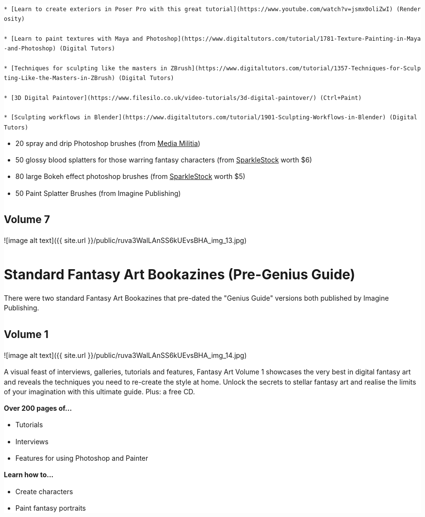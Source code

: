     * [Learn to create exteriors in Poser Pro with this great tutorial](https://www.youtube.com/watch?v=jsmx0oliZwI) (Renderosity)

    * [Learn to paint textures with Maya and Photoshop](https://www.digitaltutors.com/tutorial/1781-Texture-Painting-in-Maya-and-Photoshop) (Digital Tutors)

    * [Techniques for sculpting like the masters in ZBrush](https://www.digitaltutors.com/tutorial/1357-Techniques-for-Sculpting-Like-the-Masters-in-ZBrush) (Digital Tutors)

    * [3D Digital Paintover](https://www.filesilo.co.uk/video-tutorials/3d-digital-paintover/) (Ctrl+Paint)

    * [Sculpting workflows in Blender](https://www.digitaltutors.com/tutorial/1901-Sculpting-Workflows-in-Blender) (Digital Tutors)

* 20 spray and drip Photoshop brushes (from [Media Militia](http://mediamilitia.com/))

* 50 glossy blood splatters for those warring fantasy characters (from [SparkleStock](http://www.sparklestock.com/) worth $6)

* 80 large Bokeh effect photoshop brushes (from [SparkleStock](http://www.sparklestock.com/) worth $5)

* 50 Paint Splatter Brushes (from Imagine Publishing)

## Volume 7 

![image alt text]({{ site.url }}/public/ruva3WalLAnSS6kUEvsBHA_img_13.jpg)

# Standard Fantasy Art Bookazines (Pre-Genius Guide)

There were two standard Fantasy Art Bookazines that pre-dated the "Genius Guide" versions both published by Imagine Publishing.

## Volume 1

![image alt text]({{ site.url }}/public/ruva3WalLAnSS6kUEvsBHA_img_14.jpg)

A visual feast of interviews, galleries, tutorials and features, Fantasy Art Volume 1 showcases the very best in digital fantasy art and reveals the techniques you need to re-create the style at home. Unlock the secrets to stellar fantasy art and realise the limits of your imagination with this ultimate guide. Plus: a free CD.

**Over 200 pages of...**

- Tutorials

- Interviews

- Features for using Photoshop and Painter

**Learn how to...**

- Create characters

- Paint fantasy portraits
